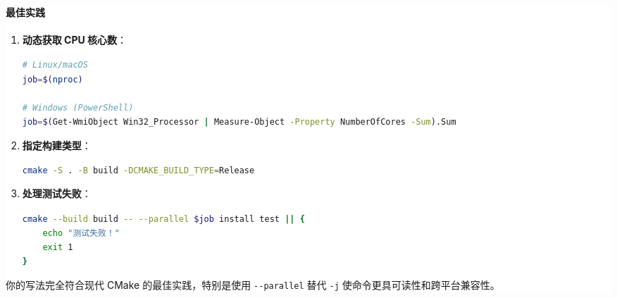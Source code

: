 #### 最佳实践

1. **动态获取 CPU 核心数**：
   ```bash
   # Linux/macOS
   job=$(nproc)

   # Windows (PowerShell)
   job=$(Get-WmiObject Win32_Processor | Measure-Object -Property NumberOfCores -Sum).Sum
   ```

2. **指定构建类型**：
   ```bash
   cmake -S . -B build -DCMAKE_BUILD_TYPE=Release
   ```

3. **处理测试失败**：
   ```bash
   cmake --build build -- --parallel $job install test || {
       echo "测试失败！"
       exit 1
   }
   ```

你的写法完全符合现代 CMake 的最佳实践，特别是使用 `--parallel` 替代 `-j` 使命令更具可读性和跨平台兼容性。